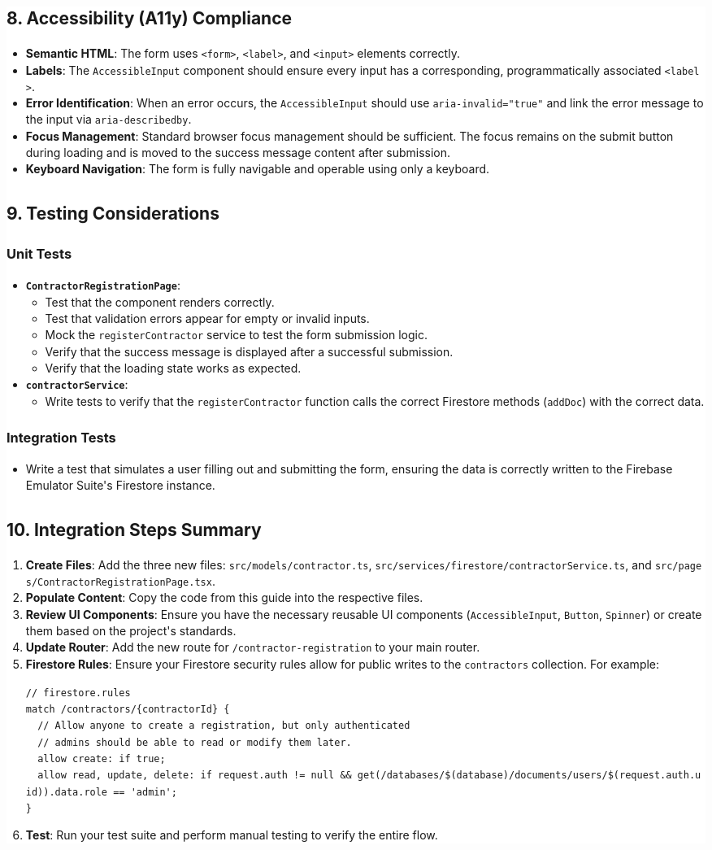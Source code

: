 ## 8. Accessibility (A11y) Compliance

*   **Semantic HTML**: The form uses `<form>`, `<label>`, and `<input>` elements correctly.
*   **Labels**: The `AccessibleInput` component should ensure every input has a corresponding, programmatically associated `<label>`.
*   **Error Identification**: When an error occurs, the `AccessibleInput` should use `aria-invalid="true"` and link the error message to the input via `aria-describedby`.
*   **Focus Management**: Standard browser focus management should be sufficient. The focus remains on the submit button during loading and is moved to the success message content after submission.
*   **Keyboard Navigation**: The form is fully navigable and operable using only a keyboard.

## 9. Testing Considerations

### Unit Tests
*   **`ContractorRegistrationPage`**:
    *   Test that the component renders correctly.
    *   Test that validation errors appear for empty or invalid inputs.
    *   Mock the `registerContractor` service to test the form submission logic.
    *   Verify that the success message is displayed after a successful submission.
    *   Verify that the loading state works as expected.
*   **`contractorService`**:
    *   Write tests to verify that the `registerContractor` function calls the correct Firestore methods (`addDoc`) with the correct data.

### Integration Tests
*   Write a test that simulates a user filling out and submitting the form, ensuring the data is correctly written to the Firebase Emulator Suite's Firestore instance.

## 10. Integration Steps Summary

1.  **Create Files**: Add the three new files: `src/models/contractor.ts`, `src/services/firestore/contractorService.ts`, and `src/pages/ContractorRegistrationPage.tsx`.
2.  **Populate Content**: Copy the code from this guide into the respective files.
3.  **Review UI Components**: Ensure you have the necessary reusable UI components (`AccessibleInput`, `Button`, `Spinner`) or create them based on the project's standards.
4.  **Update Router**: Add the new route for `/contractor-registration` to your main router.
5.  **Firestore Rules**: Ensure your Firestore security rules allow for public writes to the `contractors` collection. For example:
    ```
    // firestore.rules
    match /contractors/{contractorId} {
      // Allow anyone to create a registration, but only authenticated
      // admins should be able to read or modify them later.
      allow create: if true;
      allow read, update, delete: if request.auth != null && get(/databases/$(database)/documents/users/$(request.auth.uid)).data.role == 'admin';
    }
    ```
6.  **Test**: Run your test suite and perform manual testing to verify the entire flow.
